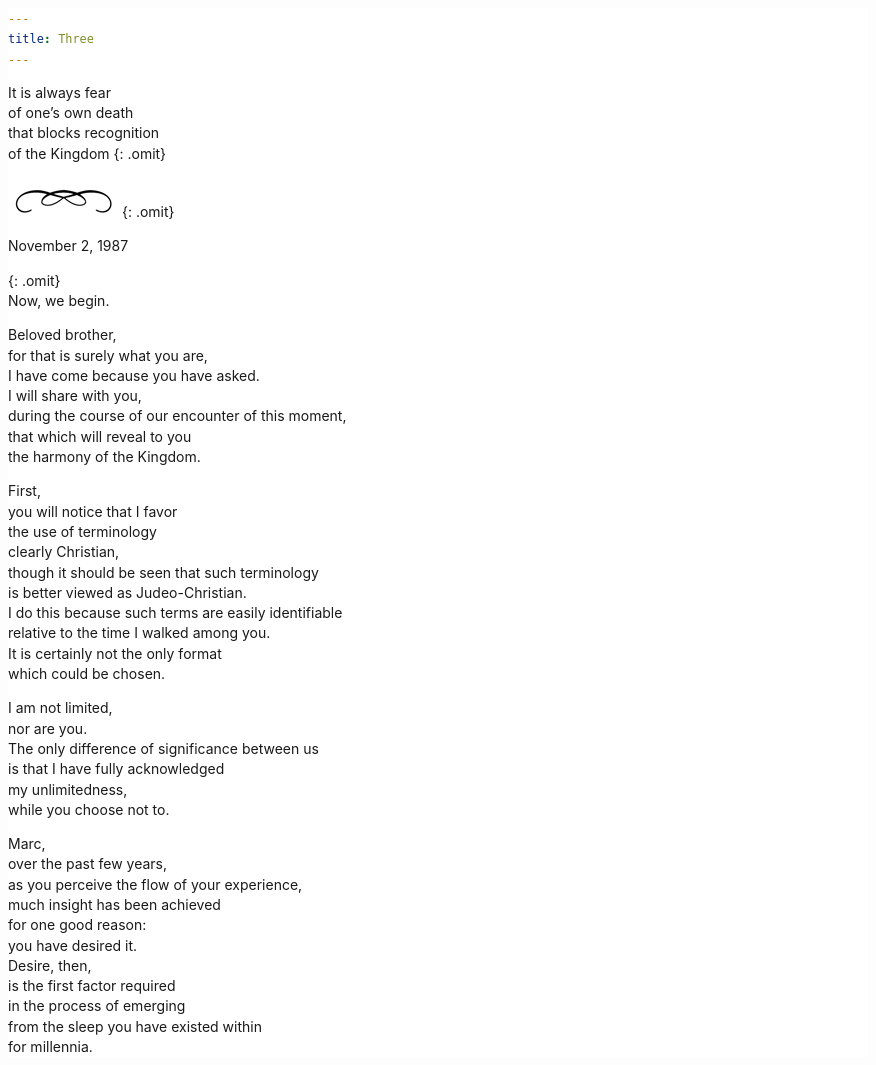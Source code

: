 ```yaml
---
title: Three
---
```


<div markdown="1" class="chHead">
It is always fear<br/>
of one’s own death<br/>
that blocks recognition<br/>
of the Kingdom
{: .omit}

![line](/public/img/wom/line2.jpg)
{: .omit}
</div>

<p class="break date">
  November 2, 1987
</p>
{: .omit}

<div data-index="1" markdown="1" class="indent">
<span class="capital">N</span>ow, we begin.

Beloved brother,<br/>
for that is surely what you are,<br/>
I have come because you have asked.<br/>
I will share with you,<br/>
during the course of our encounter of this moment,<br/>
that which will reveal to you<br/>
the harmony of the Kingdom.

First,<br/>
you will notice that I favor<br/>
the use of terminology<br/>
clearly Christian,<br/>
though it should be seen that such terminology<br/>
is better viewed as Judeo-Christian.<br/>
I do this because such terms are easily identifiable<br/>
relative to the time I walked among you.<br/>
It is certainly not the only format<br/>
which could be chosen.

I am not limited,<br/>
nor are you.<br/>
The only difference of significance between us<br/>
is that I have fully acknowledged<br/>
my unlimitedness,<br/>
while you choose not to.

Marc,<br/>
over the past few years,<br/>
as you perceive the flow of your experience,<br/>
much insight has been achieved<br/>
for one good reason:<br/>
you have desired it.<br/>
Desire, then,<br/>
is the first factor required<br/>
in the process of emerging<br/>
from the sleep you have existed within<br/>
for millennia.
